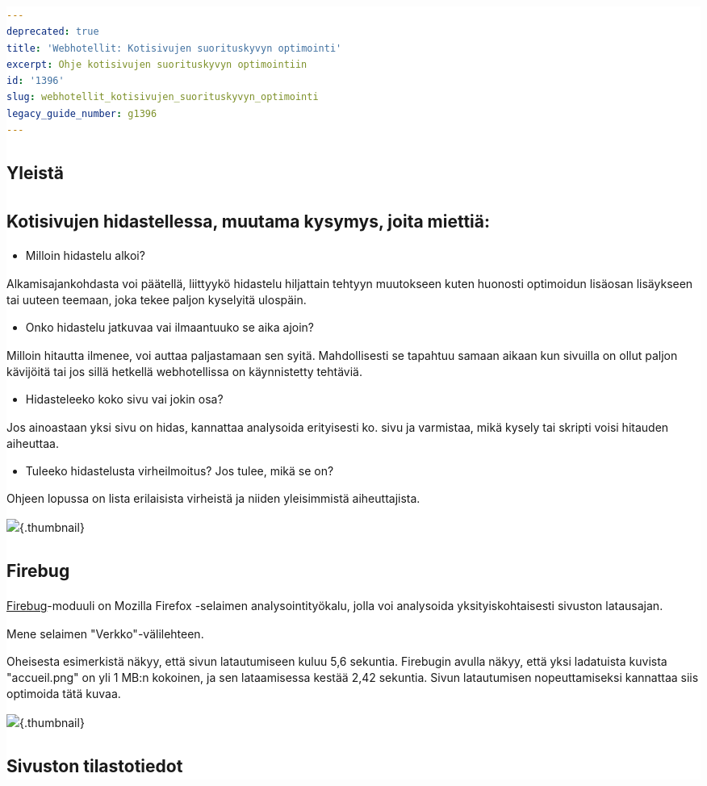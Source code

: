 ```yaml
---
deprecated: true
title: 'Webhotellit: Kotisivujen suorituskyvyn optimointi'
excerpt: Ohje kotisivujen suorituskyvyn optimointiin
id: '1396'
slug: webhotellit_kotisivujen_suorituskyvyn_optimointi
legacy_guide_number: g1396
---
```



## Yleistä

## Kotisivujen hidastellessa, muutama kysymys, joita miettiä:

- Milloin hidastelu alkoi?

Alkamisajankohdasta voi päätellä, liittyykö hidastelu hiljattain tehtyyn muutokseen kuten huonosti optimoidun lisäosan lisäykseen tai uuteen teemaan, joka tekee paljon kyselyitä ulospäin.

- Onko hidastelu jatkuvaa vai ilmaantuuko se aika ajoin?

Milloin hitautta ilmenee, voi auttaa paljastamaan sen syitä. Mahdollisesti se tapahtuu samaan aikaan kun sivuilla on ollut paljon kävijöitä tai jos sillä hetkellä webhotellissa on käynnistetty tehtäviä.

- Hidasteleeko koko sivu vai jokin osa?

Jos ainoastaan yksi sivu on hidas, kannattaa analysoida erityisesti ko. sivu ja varmistaa, mikä kysely tai skripti voisi hitauden aiheuttaa.

- Tuleeko hidastelusta virheilmoitus? Jos tulee, mikä se on?

Ohjeen lopussa on lista erilaisista virheistä ja niiden yleisimmistä aiheuttajista.


![](images/img_1876.jpg){.thumbnail}


## Firebug
[Firebug](https://addons.mozilla.org/fr/firefox/addon/firebug/)-moduuli on Mozilla Firefox -selaimen analysointityökalu, jolla voi analysoida yksityiskohtaisesti sivuston latausajan.

Mene selaimen "Verkko"-välilehteen.

Oheisesta esimerkistä näkyy, että sivun latautumiseen kuluu 5,6 sekuntia. Firebugin avulla näkyy, että yksi ladatuista kuvista "accueil.png" on yli 1 MB:n kokoinen, ja sen lataamisessa kestää 2,42 sekuntia. Sivun latautumisen nopeuttamiseksi kannattaa siis optimoida tätä kuvaa.

![](images/img_1886.jpg){.thumbnail}


## Sivuston tilastotiedot
